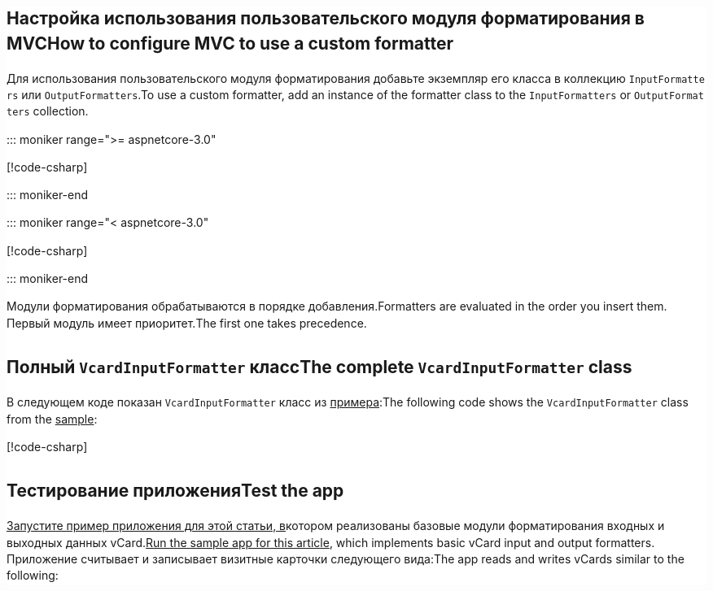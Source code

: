 ## <a name="how-to-configure-mvc-to-use-a-custom-formatter"></a><span data-ttu-id="6c16c-157">Настройка использования пользовательского модуля форматирования в MVC</span><span class="sxs-lookup"><span data-stu-id="6c16c-157">How to configure MVC to use a custom formatter</span></span>

<span data-ttu-id="6c16c-158">Для использования пользовательского модуля форматирования добавьте экземпляр его класса в коллекцию `InputFormatters` или `OutputFormatters`.</span><span class="sxs-lookup"><span data-stu-id="6c16c-158">To use a custom formatter, add an instance of the formatter class to the `InputFormatters` or `OutputFormatters` collection.</span></span>

::: moniker range=">= aspnetcore-3.0"

[!code-csharp[](custom-formatters/samples/3.x/CustomFormattersSample/Startup.cs?name=snippet_ConfigureServices&highlight=5-6)]

::: moniker-end

::: moniker range="< aspnetcore-3.0"

[!code-csharp[](custom-formatters/samples/2.x/CustomFormattersSample/Startup.cs?name=mvcoptions&highlight=3-4)]

::: moniker-end

<span data-ttu-id="6c16c-159">Модули форматирования обрабатываются в порядке добавления.</span><span class="sxs-lookup"><span data-stu-id="6c16c-159">Formatters are evaluated in the order you insert them.</span></span> <span data-ttu-id="6c16c-160">Первый модуль имеет приоритет.</span><span class="sxs-lookup"><span data-stu-id="6c16c-160">The first one takes precedence.</span></span>

## <a name="the-complete-vcardinputformatter-class"></a><span data-ttu-id="6c16c-161">Полный `VcardInputFormatter` класс</span><span class="sxs-lookup"><span data-stu-id="6c16c-161">The complete `VcardInputFormatter` class</span></span>

<span data-ttu-id="6c16c-162">В следующем коде показан `VcardInputFormatter` класс из [примера](https://github.com/dotnet/AspNetCore.Docs/tree/master/aspnetcore/web-api/advanced/custom-formatters/samples):</span><span class="sxs-lookup"><span data-stu-id="6c16c-162">The following code shows the `VcardInputFormatter` class from the [sample](https://github.com/dotnet/AspNetCore.Docs/tree/master/aspnetcore/web-api/advanced/custom-formatters/samples):</span></span>

[!code-csharp[](custom-formatters/samples/3.x/CustomFormattersSample/Formatters/VcardInputFormatter.cs?name=snippet_Class)]

## <a name="test-the-app"></a><span data-ttu-id="6c16c-163">Тестирование приложения</span><span class="sxs-lookup"><span data-stu-id="6c16c-163">Test the app</span></span>

<span data-ttu-id="6c16c-164">[Запустите пример приложения для этой статьи, в](https://github.com/dotnet/AspNetCore.Docs/tree/master/aspnetcore/web-api/advanced/custom-formatters/samples)котором реализованы базовые модули форматирования входных и выходных данных vCard.</span><span class="sxs-lookup"><span data-stu-id="6c16c-164">[Run the sample app for this article](https://github.com/dotnet/AspNetCore.Docs/tree/master/aspnetcore/web-api/advanced/custom-formatters/samples), which implements basic vCard input and output formatters.</span></span> <span data-ttu-id="6c16c-165">Приложение считывает и записывает визитные карточки следующего вида:</span><span class="sxs-lookup"><span data-stu-id="6c16c-165">The app reads and writes vCards similar to the following:</span></span>
